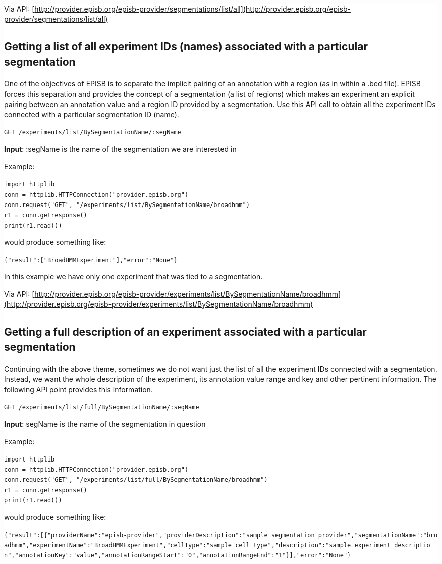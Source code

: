 Via API: [http://provider.episb.org/episb-provider/segmentations/list/all](http://provider.episb.org/episb-provider/segmentations/list/all)

## Getting a list of all experiment IDs (names) associated with a particular segmentation ##

One of the objectives of EPISB is to separate the implicit pairing of an annotation with a region (as in within a .bed file). EPISB forces this separation and provides the concept of a segmentation (a list of regions) which makes an experiment an explicit pairing between an annotation value and a region ID provided by a segmentation. Use this API call to obtain all the experiment IDs connected with a particular segmentation ID (name).
```
GET /experiments/list/BySegmentationName/:segName
```

**Input**: :segName is the name of the segmentation we are interested in

Example:
```
import httplib
conn = httplib.HTTPConnection("provider.episb.org")
conn.request("GET", "/experiments/list/BySegmentationName/broadhmm")
r1 = conn.getresponse()
print(r1.read())
```
would produce something like:
```
{"result":["BroadHMMExperiment"],"error":"None"}
```

In this example we have only one experiment that was tied to a segmentation.

Via API: [http://provider.episb.org/episb-provider/experiments/list/BySegmentationName/broadhmm](http://provider.episb.org/episb-provider/experiments/list/BySegmentationName/broadhmm)

## Getting a full description of an experiment associated with a particular segmentation ##

Continuing with the above theme, sometimes we do not want just the list of all the experiment IDs connected with a segmentation. Instead, we want the whole description of the experiment, its annotation value range and key and other pertinent information. The following API point provides this information.

```
GET /experiments/list/full/BySegmentationName/:segName
```

**Input**: segName is the name of the segmentation in question

Example:
```
import httplib
conn = httplib.HTTPConnection("provider.episb.org")
conn.request("GET", "/experiments/list/full/BySegmentationName/broadhmm")
r1 = conn.getresponse()
print(r1.read())
```
would produce something like:
```
{"result":[{"providerName":"episb-provider","providerDescription":"sample segmentation provider","segmentationName":"broadhmm","experimentName":"BroadHMMExperiment","cellType":"sample cell type","description":"sample experiment description","annotationKey":"value","annotationRangeStart":"0","annotationRangeEnd":"1"}],"error":"None"}
```
